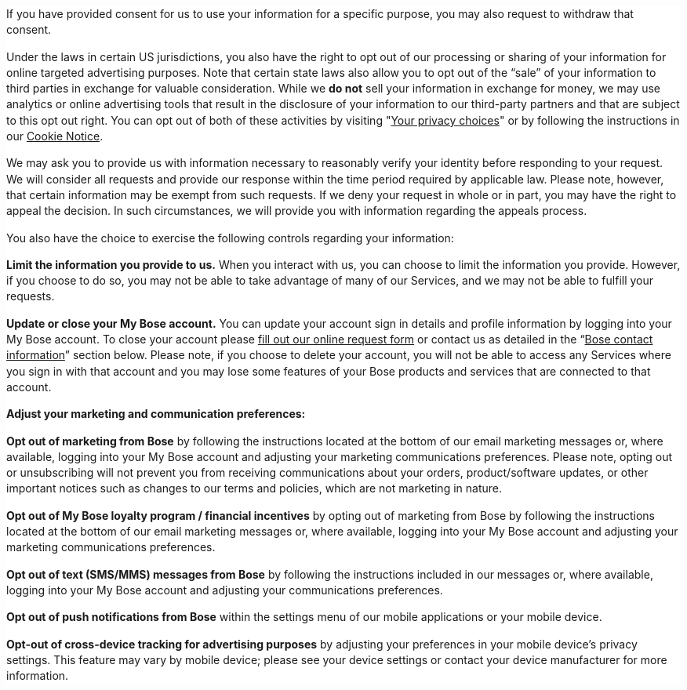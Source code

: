 If you have provided consent for us to use your information for a specific purpose, you may also request to withdraw that consent.

Under the laws in certain US jurisdictions, you also have the right to opt out of our processing or sharing of your information for online targeted advertising purposes. Note that certain state laws also allow you to opt out of the “sale” of your information to third parties in exchange for valuable consideration. While we **do not** sell your information in exchange for money, we may use analytics or online advertising tools that result in the disclosure of your information to our third-party partners and that are subject to this opt out right. You can opt out of both of these activities by visiting "[Your privacy choices](https://www.bose.com/en_us/legal/privacy_policy.html?open_cookie_preferences)" or by following the instructions in our [Cookie Notice](https://www.bose.com/legal/cookies-notice).

We may ask you to provide us with information necessary to reasonably verify your identity before responding to your request. We will consider all requests and provide our response within the time period required by applicable law. Please note, however, that certain information may be exempt from such requests. If we deny your request in whole or in part, you may have the right to appeal the decision. In such circumstances, we will provide you with information regarding the appeals process.

You also have the choice to exercise the following controls regarding your information:

**Limit the information you provide to us.** When you interact with us, you can choose to limit the information you provide. However, if you choose to do so, you may not be able to take advantage of many of our Services, and we may not be able to fulfill your requests.

**Update or close your My Bose account.** You can update your account sign in details and profile information by logging into your My Bose account. To close your account please [fill out our online request form](https://preferences.bose.com/webform/b82a9746-9790-433c-8b8c-45748a31fd78/dd22cda4-97c2-4bff-a522-2871a48cfc41) or contact us as detailed in the “[Bose contact information](#Bose_contact_information)” section below. Please note, if you choose to delete your account, you will not be able to access any Services where you sign in with that account and you may lose some features of your Bose products and services that are connected to that account.

**Adjust your marketing and communication preferences:**

**Opt out of marketing from Bose** by following the instructions located at the bottom of our email marketing messages or, where available, logging into your My Bose account and adjusting your marketing communications preferences. Please note, opting out or unsubscribing will not prevent you from receiving communications about your orders, product/software updates, or other important notices such as changes to our terms and policies, which are not marketing in nature.

**Opt out of My Bose loyalty program / financial incentives** by opting out of marketing from Bose by following the instructions located at the bottom of our email marketing messages or, where available, logging into your My Bose account and adjusting your marketing communications preferences.

**Opt out of text (SMS/MMS) messages from Bose** by following the instructions included in our messages or, where available, logging into your My Bose account and adjusting your communications preferences.

**Opt out of push notifications from Bose** within the settings menu of our mobile applications or your mobile device.

**Opt-out of cross-device tracking for advertising purposes** by adjusting your preferences in your mobile device’s privacy settings. This feature may vary by mobile device; please see your device settings or contact your device manufacturer for more information.
